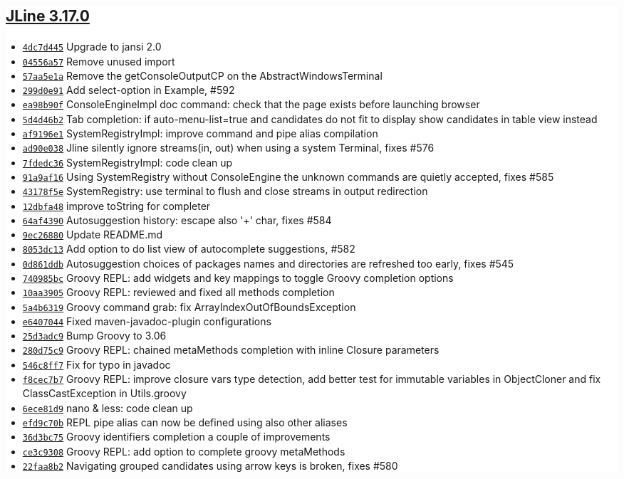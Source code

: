 ## [JLine 3.17.0][3_17_0]
[3_17_0]: https://repo1.maven.org/maven2/org/jline/jline/3.17.0/

* [`4dc7d445`](https://github.com/jline/jline3/commit/4dc7d445981af68cccb528fae8fe1880c7a93c78) Upgrade to jansi 2.0
* [`04556a57`](https://github.com/jline/jline3/commit/04556a5757d06fe3ddee5a5989a5e6181d83a7bf) Remove unused import
* [`57aa5e1a`](https://github.com/jline/jline3/commit/57aa5e1a82daf42a7e094082de44eec506473595) Remove the getConsoleOutputCP on the AbstractWindowsTerminal
* [`299d0e91`](https://github.com/jline/jline3/commit/299d0e917e59342bdb3445c6ed6c63275256b011) Add select-option in Example, #592
* [`ea98b90f`](https://github.com/jline/jline3/commit/ea98b90f5346008c5233da08a1fadda572d55a3d) ConsoleEngineImpl doc command: check that the page exists before launching browser
* [`5d4d46b2`](https://github.com/jline/jline3/commit/5d4d46b2d5760bf1b6f85e07248e9478e9ac1e26) Tab completion: if auto-menu-list=true and candidates do not fit to display show candidates in table view instead
* [`af9196e1`](https://github.com/jline/jline3/commit/af9196e153929f9abb9b4c6cae64269d772fb88a) SystemRegistryImpl: improve command and pipe alias compilation
* [`ad90e038`](https://github.com/jline/jline3/commit/ad90e038c4af3b3563e167d9f35d6d9c799dee32) Jline silently ignore streams(in, out) when using a system Terminal, fixes #576
* [`7fdedc36`](https://github.com/jline/jline3/commit/7fdedc36976fc8b90465c05d69b8bf4af1b64776) SystemRegistryImpl: code clean up
* [`91a9af16`](https://github.com/jline/jline3/commit/91a9af1693d339315a4a5d794eaaf2bd5099c526) Using SystemRegistry without ConsoleEngine the unknown commands are quietly accepted, fixes #585
* [`43178f5e`](https://github.com/jline/jline3/commit/43178f5e8f00d51d2c15c08b0f45b9aee83a134a) SystemRegistry: use terminal to flush and close streams in output redirection
* [`12dbfa48`](https://github.com/jline/jline3/commit/12dbfa481e39ae1241c20003ff5a92e4385221dd) improve toString for completer
* [`64af4390`](https://github.com/jline/jline3/commit/64af439095813430ae5fedd18e1c130ce919bf69) Autosuggestion history: escape also '+' char, fixes #584
* [`9ec26880`](https://github.com/jline/jline3/commit/9ec268809c076294b9304da8bf0060e6bf51da38) Update README.md
* [`8053dc13`](https://github.com/jline/jline3/commit/8053dc13c0955d3e19c55f4c1a99bd222fe34506) Add option to do list view of autocomplete suggestions, #582
* [`0d861ddb`](https://github.com/jline/jline3/commit/0d861ddb9081a924b20f699a07535319551f6962) Autosuggestion choices of packages names and directories are refreshed too early, fixes #545
* [`740985bc`](https://github.com/jline/jline3/commit/740985bc1d60608b303b293f2227bf04bb6cc150) Groovy REPL: add widgets and key mappings to toggle Groovy completion options
* [`10aa3905`](https://github.com/jline/jline3/commit/10aa390532c524581d20efe22ccbc24a4ec835db) Groovy REPL: reviewed and fixed all methods completion
* [`5a4b6319`](https://github.com/jline/jline3/commit/5a4b631997fa861cc5023b4dafc1648e792be3a7) Groovy command grab: fix ArrayIndexOutOfBoundsException
* [`e6407044`](https://github.com/jline/jline3/commit/e6407044f00147c9fd26a8600810506661f4c108) Fixed maven-javadoc-plugin configurations
* [`25d3adc9`](https://github.com/jline/jline3/commit/25d3adc95e2b5f85a9fd70a25182e859d5cdeb7c) Bump Groovy to 3.06
* [`280d75c9`](https://github.com/jline/jline3/commit/280d75c9b5d8a3b5d2ca8b76d10288abcaa863a4) Groovy REPL: chained metaMethods completion with inline Closure parameters
* [`546c8ff7`](https://github.com/jline/jline3/commit/546c8ff725675b876d2bb4314688e82613a9fe9b) Fix for typo in javadoc
* [`f8cec7b7`](https://github.com/jline/jline3/commit/f8cec7b738e4f14341d94852f209b73033cc90d3) Groovy REPL: improve closure vars type detection, add better test for immutable variables in ObjectCloner and fix ClassCastException in Utils.groovy
* [`6ece81d9`](https://github.com/jline/jline3/commit/6ece81d9abdc2119bf08d5dcc64aca8afb7d4d11) nano & less: code clean up
* [`efd9c70b`](https://github.com/jline/jline3/commit/efd9c70b0132b2237d2b30838310aafb28a6972c) REPL pipe alias can now be defined using also other aliases
* [`36d3bc75`](https://github.com/jline/jline3/commit/36d3bc7510b0402d4194e94de9b4a70307b7d3cb) Groovy identifiers completion a couple of improvements
* [`ce3c9308`](https://github.com/jline/jline3/commit/ce3c93081f359e9dc207f63f6d3baff9a9cc400d) Groovy REPL: add option to complete groovy metaMethods
* [`22faa8b2`](https://github.com/jline/jline3/commit/22faa8b27cfe3ead484c19bd687d3e6340fef802) Navigating grouped candidates using arrow keys is broken, fixes #580

[3_19_0]: https://repo1.maven.org/maven2/org/jline/jline/3.19.0/
[3_18_0]: https://repo1.maven.org/maven2/org/jline/jline/3.18.0/
[3_17_1]: https://repo1.maven.org/maven2/org/jline/jline/3.17.1/
[3_16_0]: https://repo1.maven.org/maven2/org/jline/jline/3.16.0/
[3_15_0]: https://repo1.maven.org/maven2/org/jline/jline/3.15.0/
[3_14_1]: https://repo1.maven.org/maven2/org/jline/jline/3.14.1/
[3_14_0]: https://repo1.maven.org/maven2/org/jline/jline/3.14.0/
[3_13_3]: https://repo1.maven.org/maven2/org/jline/jline/3.13.3/
[3_13_2]: https://repo1.maven.org/maven2/org/jline/jline/3.13.2/
[3_13_1]: https://repo1.maven.org/maven2/org/jline/jline/3.13.1/
[3_13_0]: https://repo1.maven.org/maven2/org/jline/jline/3.13.0/